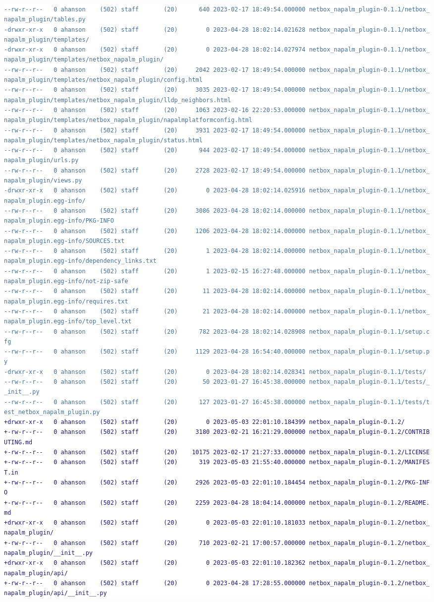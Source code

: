 ```diff
--rw-r--r--   0 ahanson    (502) staff       (20)      640 2023-02-17 18:49:54.000000 netbox_napalm_plugin-0.1.1/netbox_napalm_plugin/tables.py
-drwxr-xr-x   0 ahanson    (502) staff       (20)        0 2023-04-28 18:02:14.021628 netbox_napalm_plugin-0.1.1/netbox_napalm_plugin/templates/
-drwxr-xr-x   0 ahanson    (502) staff       (20)        0 2023-04-28 18:02:14.027974 netbox_napalm_plugin-0.1.1/netbox_napalm_plugin/templates/netbox_napalm_plugin/
--rw-r--r--   0 ahanson    (502) staff       (20)     2042 2023-02-17 18:49:54.000000 netbox_napalm_plugin-0.1.1/netbox_napalm_plugin/templates/netbox_napalm_plugin/config.html
--rw-r--r--   0 ahanson    (502) staff       (20)     3035 2023-02-17 18:49:54.000000 netbox_napalm_plugin-0.1.1/netbox_napalm_plugin/templates/netbox_napalm_plugin/lldp_neighbors.html
--rw-r--r--   0 ahanson    (502) staff       (20)     1063 2023-02-16 22:20:53.000000 netbox_napalm_plugin-0.1.1/netbox_napalm_plugin/templates/netbox_napalm_plugin/napalmplatformconfig.html
--rw-r--r--   0 ahanson    (502) staff       (20)     3931 2023-02-17 18:49:54.000000 netbox_napalm_plugin-0.1.1/netbox_napalm_plugin/templates/netbox_napalm_plugin/status.html
--rw-r--r--   0 ahanson    (502) staff       (20)      944 2023-02-17 18:49:54.000000 netbox_napalm_plugin-0.1.1/netbox_napalm_plugin/urls.py
--rw-r--r--   0 ahanson    (502) staff       (20)     2728 2023-02-17 18:49:54.000000 netbox_napalm_plugin-0.1.1/netbox_napalm_plugin/views.py
-drwxr-xr-x   0 ahanson    (502) staff       (20)        0 2023-04-28 18:02:14.025916 netbox_napalm_plugin-0.1.1/netbox_napalm_plugin.egg-info/
--rw-r--r--   0 ahanson    (502) staff       (20)     3086 2023-04-28 18:02:14.000000 netbox_napalm_plugin-0.1.1/netbox_napalm_plugin.egg-info/PKG-INFO
--rw-r--r--   0 ahanson    (502) staff       (20)     1206 2023-04-28 18:02:14.000000 netbox_napalm_plugin-0.1.1/netbox_napalm_plugin.egg-info/SOURCES.txt
--rw-r--r--   0 ahanson    (502) staff       (20)        1 2023-04-28 18:02:14.000000 netbox_napalm_plugin-0.1.1/netbox_napalm_plugin.egg-info/dependency_links.txt
--rw-r--r--   0 ahanson    (502) staff       (20)        1 2023-02-15 16:27:48.000000 netbox_napalm_plugin-0.1.1/netbox_napalm_plugin.egg-info/not-zip-safe
--rw-r--r--   0 ahanson    (502) staff       (20)       11 2023-04-28 18:02:14.000000 netbox_napalm_plugin-0.1.1/netbox_napalm_plugin.egg-info/requires.txt
--rw-r--r--   0 ahanson    (502) staff       (20)       21 2023-04-28 18:02:14.000000 netbox_napalm_plugin-0.1.1/netbox_napalm_plugin.egg-info/top_level.txt
--rw-r--r--   0 ahanson    (502) staff       (20)      782 2023-04-28 18:02:14.028908 netbox_napalm_plugin-0.1.1/setup.cfg
--rw-r--r--   0 ahanson    (502) staff       (20)     1129 2023-04-28 16:54:40.000000 netbox_napalm_plugin-0.1.1/setup.py
-drwxr-xr-x   0 ahanson    (502) staff       (20)        0 2023-04-28 18:02:14.028341 netbox_napalm_plugin-0.1.1/tests/
--rw-r--r--   0 ahanson    (502) staff       (20)       50 2023-01-27 16:45:38.000000 netbox_napalm_plugin-0.1.1/tests/__init__.py
--rw-r--r--   0 ahanson    (502) staff       (20)      127 2023-01-27 16:45:38.000000 netbox_napalm_plugin-0.1.1/tests/test_netbox_napalm_plugin.py
+drwxr-xr-x   0 ahanson    (502) staff       (20)        0 2023-05-03 22:01:10.184399 netbox_napalm_plugin-0.1.2/
+-rw-r--r--   0 ahanson    (502) staff       (20)     3180 2023-02-21 16:21:29.000000 netbox_napalm_plugin-0.1.2/CONTRIBUTING.md
+-rw-r--r--   0 ahanson    (502) staff       (20)    10175 2023-02-17 21:27:33.000000 netbox_napalm_plugin-0.1.2/LICENSE
+-rw-r--r--   0 ahanson    (502) staff       (20)      319 2023-05-03 21:55:40.000000 netbox_napalm_plugin-0.1.2/MANIFEST.in
+-rw-r--r--   0 ahanson    (502) staff       (20)     2926 2023-05-03 22:01:10.184454 netbox_napalm_plugin-0.1.2/PKG-INFO
+-rw-r--r--   0 ahanson    (502) staff       (20)     2259 2023-04-28 18:04:14.000000 netbox_napalm_plugin-0.1.2/README.md
+drwxr-xr-x   0 ahanson    (502) staff       (20)        0 2023-05-03 22:01:10.181033 netbox_napalm_plugin-0.1.2/netbox_napalm_plugin/
+-rw-r--r--   0 ahanson    (502) staff       (20)      710 2023-02-21 17:00:57.000000 netbox_napalm_plugin-0.1.2/netbox_napalm_plugin/__init__.py
+drwxr-xr-x   0 ahanson    (502) staff       (20)        0 2023-05-03 22:01:10.182362 netbox_napalm_plugin-0.1.2/netbox_napalm_plugin/api/
+-rw-r--r--   0 ahanson    (502) staff       (20)        0 2023-04-28 17:28:55.000000 netbox_napalm_plugin-0.1.2/netbox_napalm_plugin/api/__init__.py
```